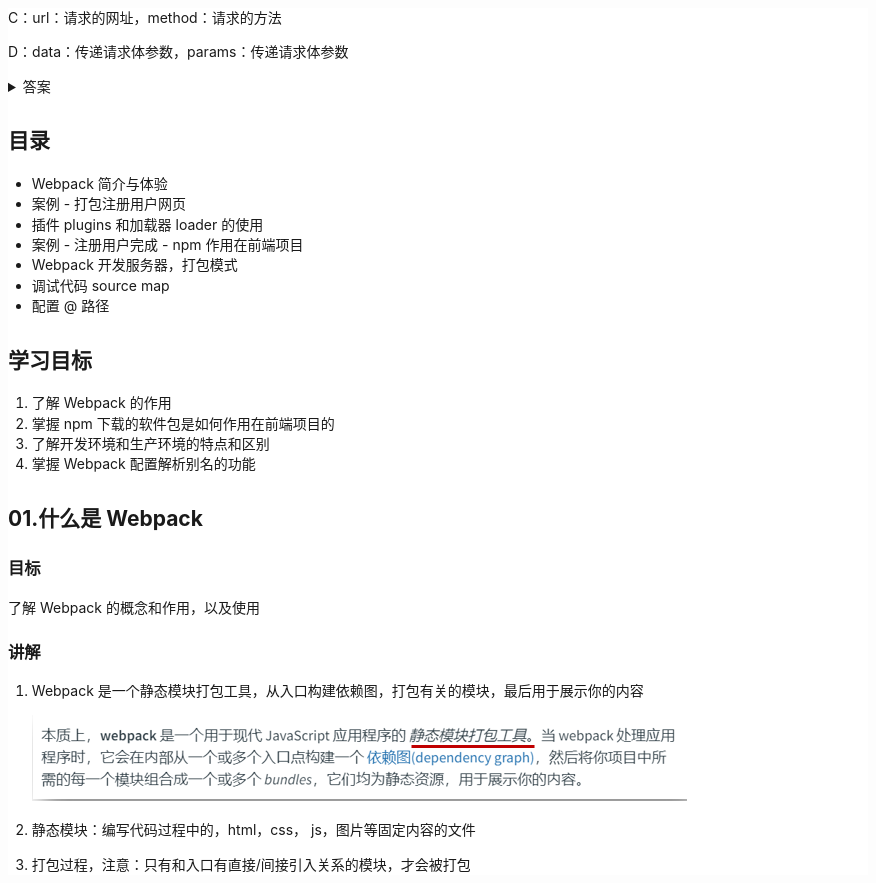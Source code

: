    C：url：请求的网址，method：请求的方法

   D：data：传递请求体参数，params：传递请求体参数

   <details><summary>答案</summary></details>



## 目录

* Webpack 简介与体验
* 案例 - 打包注册用户网页
* 插件 plugins 和加载器 loader 的使用
* 案例 - 注册用户完成 - npm 作用在前端项目
* Webpack 开发服务器，打包模式
* 调试代码 source map
* 配置 @ 路径



## 学习目标

1. 了解 Webpack 的作用
2. 掌握 npm 下载的软件包是如何作用在前端项目的
3. 了解开发环境和生产环境的特点和区别
4. 掌握 Webpack 配置解析别名的功能





## 01.什么是 Webpack

### 目标

了解 Webpack 的概念和作用，以及使用



### 讲解

1. Webpack 是一个静态模块打包工具，从入口构建依赖图，打包有关的模块，最后用于展示你的内容

   ![image-20230403105744257](Day03-Main-images/image-20230403105744257.png)




2. 静态模块：编写代码过程中的，html，css， js，图片等固定内容的文件

3. 打包过程，注意：只有和入口有直接/间接引入关系的模块，才会被打包
